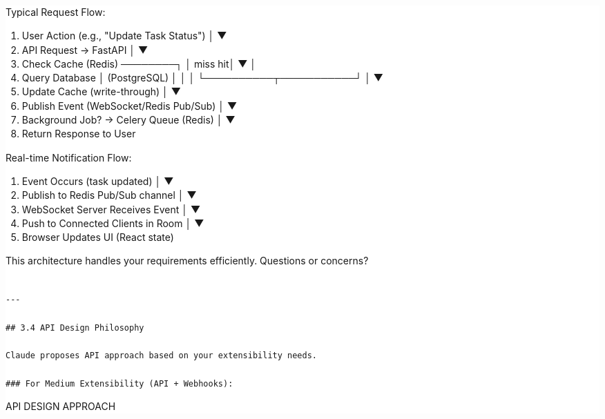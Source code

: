 Typical Request Flow:

1. User Action (e.g., "Update Task Status")
         │
         ▼
2. API Request → FastAPI
         │
         ▼
3. Check Cache (Redis) ────────┐
         │ miss              hit│
         ▼                      │
4. Query Database              │
   (PostgreSQL)                │
         │                      │
         └──────────┬───────────┘
                    │
                    ▼
5. Update Cache (write-through)
         │
         ▼
6. Publish Event (WebSocket/Redis Pub/Sub)
         │
         ▼
7. Background Job? → Celery Queue (Redis)
         │
         ▼
8. Return Response to User

Real-time Notification Flow:

1. Event Occurs (task updated)
         │
         ▼
2. Publish to Redis Pub/Sub channel
         │
         ▼
3. WebSocket Server Receives Event
         │
         ▼
4. Push to Connected Clients in Room
         │
         ▼
5. Browser Updates UI (React state)

This architecture handles your requirements efficiently.
Questions or concerns?
```

---

## 3.4 API Design Philosophy

Claude proposes API approach based on your extensibility needs.

### For Medium Extensibility (API + Webhooks):

```
API DESIGN APPROACH
